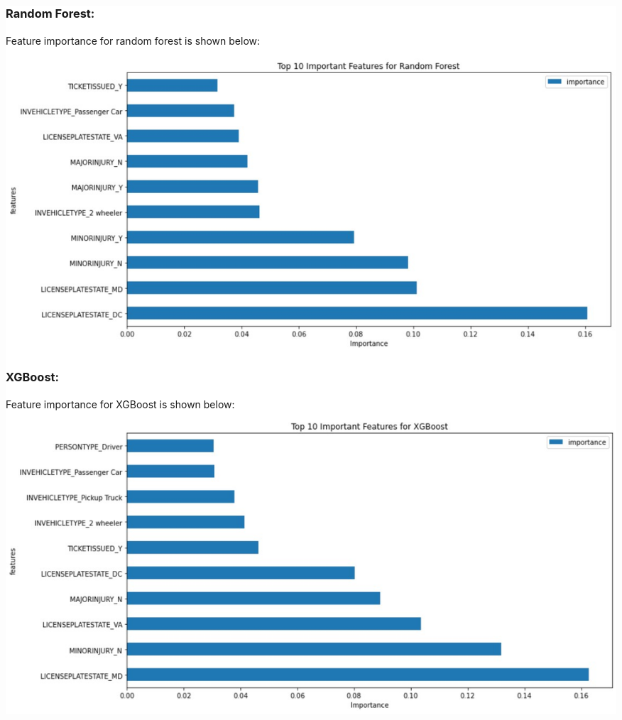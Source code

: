 ### Random Forest:

Feature importance for random forest is shown below:

![](images/f_i_rfc.jpg)


### XGBoost:

Feature importance for XGBoost is shown below:

![](images/f_i_xgb.jpg)
